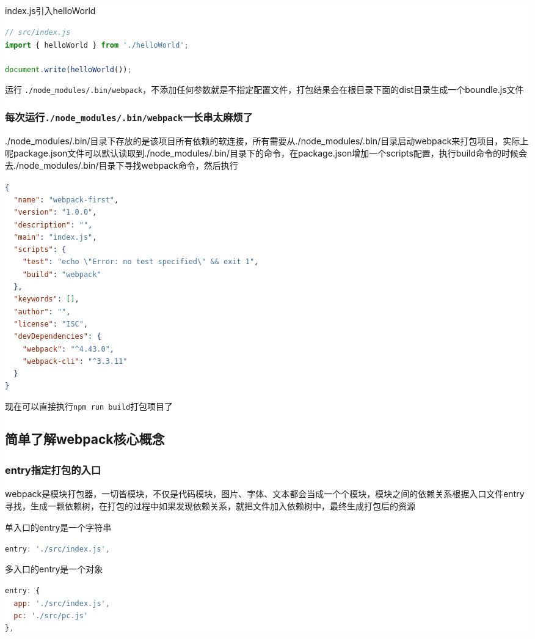 index.js引入helloWorld

```javascript
// src/index.js
import { helloWorld } from './helloWorld';

document.write(helloWorld());
```

运行 `./node_modules/.bin/webpack`，不添加任何参数就是不指定配置文件，打包结果会在根目录下面的dist目录生成一个boundle.js文件

### 每次运行`./node_modules/.bin/webpack`一长串太麻烦了

./node_modules/.bin/目录下存放的是该项目所有依赖的软连接，所有需要从./node_modules/.bin/目录启动webpack来打包项目，实际上呢package.json文件可以默认读取到./node_modules/.bin/目录下的命令，在package.json增加一个scripts配置，执行build命令的时候会去./node_modules/.bin/目录下寻找webpack命令，然后执行

```json
{
  "name": "webpack-first",
  "version": "1.0.0",
  "description": "",
  "main": "index.js",
  "scripts": {
    "test": "echo \"Error: no test specified\" && exit 1",
    "build": "webpack"
  },
  "keywords": [],
  "author": "",
  "license": "ISC",
  "devDependencies": {
    "webpack": "^4.43.0",
    "webpack-cli": "^3.3.11"
  }
}
```

现在可以直接执行`npm run build`打包项目了

## 简单了解webpack核心概念

### entry指定打包的入口

webpack是模块打包器，一切皆模块，不仅是代码模块，图片、字体、文本都会当成一个个模块，模块之间的依赖关系根据入口文件entry寻找，生成一颗依赖树，在打包的过程中如果发现依赖关系，就把文件加入依赖树中，最终生成打包后的资源

单入口的entry是一个字符串

```javascript
entry: './src/index.js',
```

多入口的entry是一个对象

```javascript
entry: {
  app: './src/index.js',
  pc: './src/pc.js'
},
```

